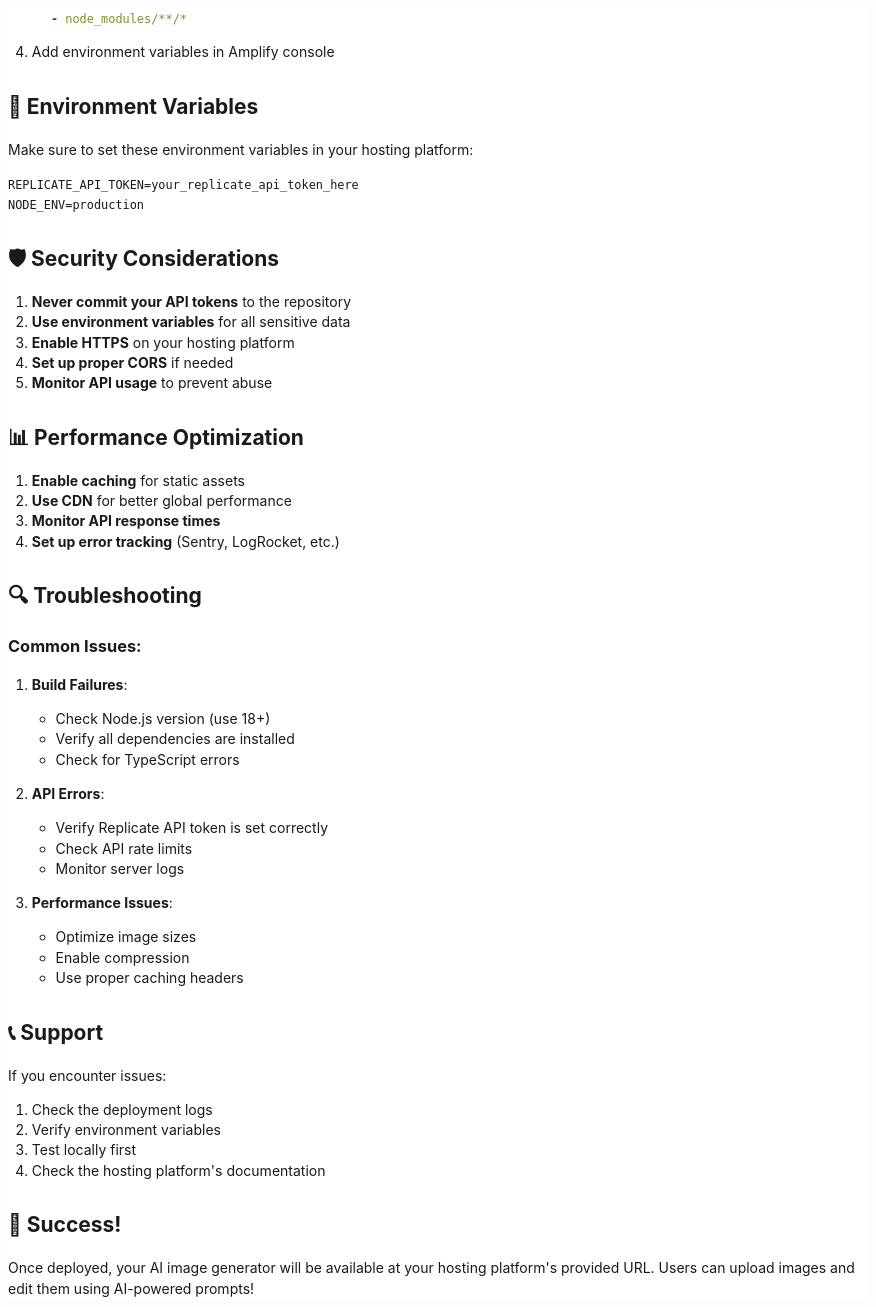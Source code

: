    ```yaml
         - node_modules/**/*
   ```
4. Add environment variables in Amplify console

## 🔧 Environment Variables

Make sure to set these environment variables in your hosting platform:

```env
REPLICATE_API_TOKEN=your_replicate_api_token_here
NODE_ENV=production
```

## 🛡️ Security Considerations

1. **Never commit your API tokens** to the repository
2. **Use environment variables** for all sensitive data
3. **Enable HTTPS** on your hosting platform
4. **Set up proper CORS** if needed
5. **Monitor API usage** to prevent abuse

## 📊 Performance Optimization

1. **Enable caching** for static assets
2. **Use CDN** for better global performance
3. **Monitor API response times**
4. **Set up error tracking** (Sentry, LogRocket, etc.)

## 🔍 Troubleshooting

### Common Issues:

1. **Build Failures**:
   - Check Node.js version (use 18+)
   - Verify all dependencies are installed
   - Check for TypeScript errors

2. **API Errors**:
   - Verify Replicate API token is set correctly
   - Check API rate limits
   - Monitor server logs

3. **Performance Issues**:
   - Optimize image sizes
   - Enable compression
   - Use proper caching headers

## 📞 Support

If you encounter issues:
1. Check the deployment logs
2. Verify environment variables
3. Test locally first
4. Check the hosting platform's documentation

## 🎉 Success!

Once deployed, your AI image generator will be available at your hosting platform's provided URL. Users can upload images and edit them using AI-powered prompts!